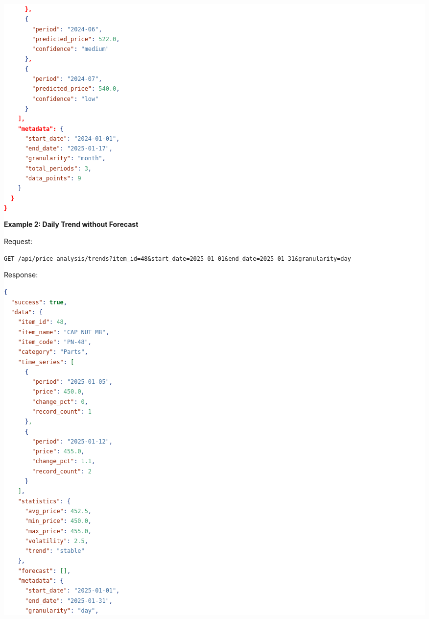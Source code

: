 ```json
      },
      {
        "period": "2024-06",
        "predicted_price": 522.0,
        "confidence": "medium"
      },
      {
        "period": "2024-07",
        "predicted_price": 540.0,
        "confidence": "low"
      }
    ],
    "metadata": {
      "start_date": "2024-01-01",
      "end_date": "2025-01-17",
      "granularity": "month",
      "total_periods": 3,
      "data_points": 9
    }
  }
}
```

**Example 2: Daily Trend without Forecast**

Request:
```
GET /api/price-analysis/trends?item_id=48&start_date=2025-01-01&end_date=2025-01-31&granularity=day
```

Response:
```json
{
  "success": true,
  "data": {
    "item_id": 48,
    "item_name": "CAP NUT M8",
    "item_code": "PN-48",
    "category": "Parts",
    "time_series": [
      {
        "period": "2025-01-05",
        "price": 450.0,
        "change_pct": 0,
        "record_count": 1
      },
      {
        "period": "2025-01-12",
        "price": 455.0,
        "change_pct": 1.1,
        "record_count": 2
      }
    ],
    "statistics": {
      "avg_price": 452.5,
      "min_price": 450.0,
      "max_price": 455.0,
      "volatility": 2.5,
      "trend": "stable"
    },
    "forecast": [],
    "metadata": {
      "start_date": "2025-01-01",
      "end_date": "2025-01-31",
      "granularity": "day",
```